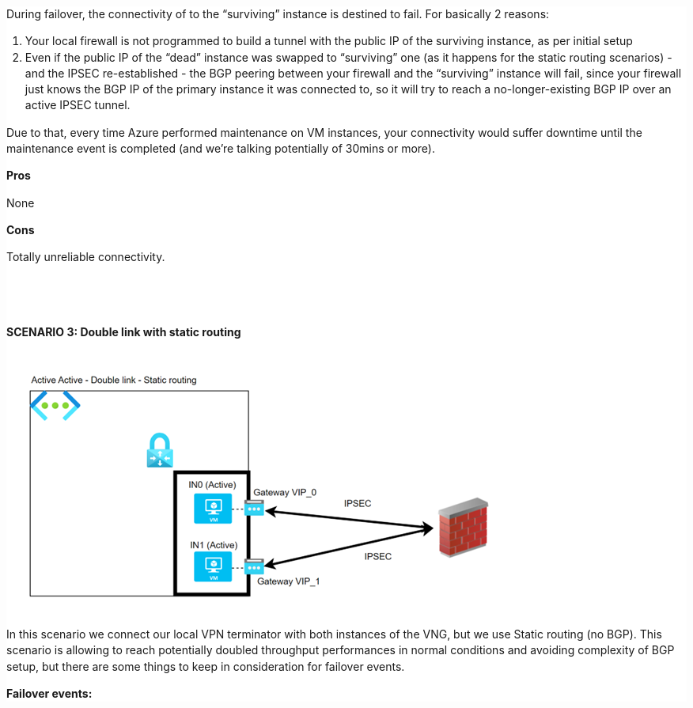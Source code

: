 During failover, the connectivity of to the “surviving” instance is destined to fail.
For basically 2 reasons:

1.	Your local firewall is not programmed to build a tunnel with the public IP of the surviving instance, as per initial setup
2.	Even if the public IP of the “dead” instance was swapped to “surviving” one (as it happens for the static routing scenarios) - and the IPSEC re-established - the BGP peering between your firewall and the “surviving” instance will fail, since your firewall just knows the BGP IP of the primary instance it was connected to, so it will try to reach a no-longer-existing BGP IP over an active IPSEC tunnel.

Due to that, every time Azure performed maintenance on VM instances, your connectivity would suffer downtime until the maintenance event is completed (and we’re talking potentially of 30mins or more).

**Pros**

None

**Cons**

Totally unreliable connectivity.

&nbsp;  
&nbsp;  


#### SCENARIO 3: Double link with static routing

![](/Pics/10%20-%20AA%20double%20link%20static.png)

In this scenario we connect our local VPN terminator with both instances of the VNG, but we use Static routing (no BGP).
This scenario is allowing to reach potentially doubled throughput performances in normal conditions and avoiding complexity of BGP setup, but there are some things to keep in consideration for failover events.

**Failover events:**
